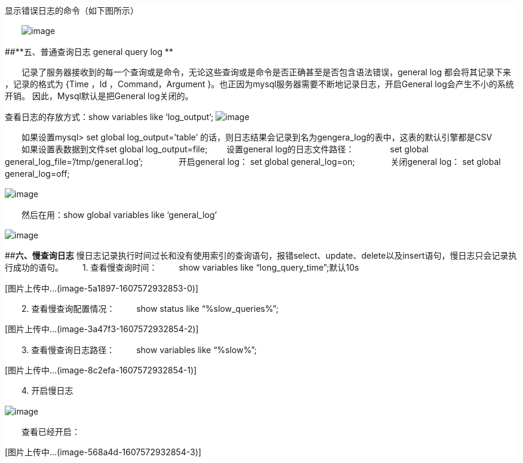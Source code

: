 显示错误日志的命令（如下图所示）

　　![image](https://upload-images.jianshu.io/upload_images/15294843-76df6639558c4ed1.png?imageMogr2/auto-orient/strip%7CimageView2/2/w/1240)

##**五、普通查询日志 general query log **

　　记录了服务器接收到的每一个查询或是命令，无论这些查询或是命令是否正确甚至是否包含语法错误，general log 都会将其记录下来 ，记录的格式为 {Time ，Id ，Command，Argument }。也正因为mysql服务器需要不断地记录日志，开启General log会产生不小的系统开销。 因此，Mysql默认是把General log关闭的。

查看日志的存放方式：show variables like ‘log_output’;
![image](https://upload-images.jianshu.io/upload_images/15294843-09042ed597627f00.png?imageMogr2/auto-orient/strip%7CimageView2/2/w/1240)

　　如果设置mysql> set global log_output=’table’ 的话，则日志结果会记录到名为gengera_log的表中，这表的默认引擎都是CSV
　　如果设置表数据到文件set global log_output=file;
　　设置general log的日志文件路径：
　　　　set global general_log_file=’/tmp/general.log’;
　　　　开启general log： set global general_log=on;
　　　　关闭general log： set global general_log=off;

![image](https://upload-images.jianshu.io/upload_images/15294843-4bad4e42702a28ae.png?imageMogr2/auto-orient/strip%7CimageView2/2/w/1240)

　　然后在用：show global variables like ‘general_log’

![image](https://upload-images.jianshu.io/upload_images/15294843-fd1e67438bd92c06.png?imageMogr2/auto-orient/strip%7CimageView2/2/w/1240)

##**六、慢查询日志** 
慢日志记录执行时间过长和没有使用索引的查询语句，报错select、update、delete以及insert语句，慢日志只会记录执行成功的语句。
　　1\. 查看慢查询时间： 
　　show variables like “long_query_time”;默认10s

[图片上传中...(image-5a1897-1607572932853-0)] 

　　2\. 查看慢查询配置情况： 
　　show status like “%slow_queries%”;

[图片上传中...(image-3a47f3-1607572932854-2)] 

　　3\. 查看慢查询日志路径： 
　　show variables like “%slow%”;

[图片上传中...(image-8c2efa-1607572932854-1)] 

　　4\. 开启慢日志

![image](https://upload-images.jianshu.io/upload_images/15294843-15f297bfbfc41858.png?imageMogr2/auto-orient/strip%7CimageView2/2/w/1240)

　　查看已经开启：

[图片上传中...(image-568a4d-1607572932854-3)]
